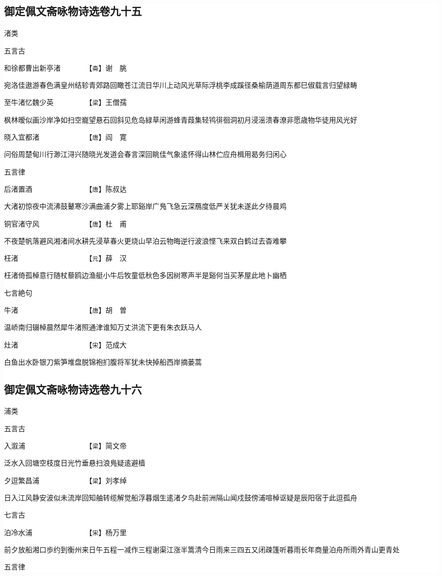 ## 御定佩文斋咏物诗选卷九十五  

渚类  

五言古  

和徐都曹出新亭渚　　　　【`斋`】谢　脁  

宛洛佳遨游春色满皇州结轸青郊路回瞰苍江流日华川上动风光草际浮桃李成蹊径桑榆荫道周东都巳俶载言归望緑畴  

至牛渚忆魏少英　　　　　【`梁`】王僧孺  

枫林暧似画沙岸净如扫空巃望悬石回斜见危岛緑草闲游蜂青葭集轻鸨徘徊洞初月浸滛溃春潦非愿歳物华徒用风光好  

晓入宜都渚　　　　　　　【`唐`】阎　寛  

问俗周楚甸川行渺江浔兴随晓光发道会春言深回眺佳气象逺怀得山林伫应舟楫用曷务归闲心  

五言律  

后渚置酒　　　　　　　　【`唐`】陈叔达  

大渚初惊夜中流沸鼓鼙寒沙满曲浦夕雾上耶谿岸广鳬飞急云深鴈度低严关犹未遂此夕待晨鸡  

铜官渚守风　　　　　　　【`唐`】杜　甫  

不夜楚帆落避风湘渚间水耕先浸草春火更烧山早泊云物晦逆行波浪悭飞来双白鹤过去杳难攀  

枉渚　　　　　　　　　　【`元`】薛　汉  

枉渚倚孤棹意行随杖藜鸥边渔艇小牛后牧童低秋色多因树寒声半是谿何当买茅屋此地卜幽栖  

七言絶句  

牛渚　　　　　　　　　　【`唐`】胡　曽  

温峤南归辍棹晨然犀牛渚照通津谁知万丈洪流下更有朱衣跃马人  

灶渚　　　　　　　　　　【`宋`】范成大  

白鱼出水卧银刀紫笋堆盘脱锦袍扪腹将军犹未快掉船西岸摘蒌蒿  

## 御定佩文斋咏物诗选卷九十六  

浦类  

五言古  

入溆浦　　　　　　　　　【`梁`】简文帝  

泛水入回塘空枝度日光竹垂悬扫浪鳬疑逺避樯  

夕逗繁昌浦　　　　　　　【`梁`】刘孝绰  

日入江风静安波似未流岸回知舳转缆解觉船浮暮烟生逺渚夕鸟赴前洲隔山闻戍鼓傍浦喧棹讴疑是辰阳宿于此逗孤舟  

七言古  

泊冷水浦　　　　　　　　【`宋`】杨万里  

前夕放船湘口歩约到衡州来日午五程一减作三程谢渠江涨半篙清今日雨来三四五又闭疎篷听暮雨长年商量泊舟所雨外青山更青处  

五言律  
